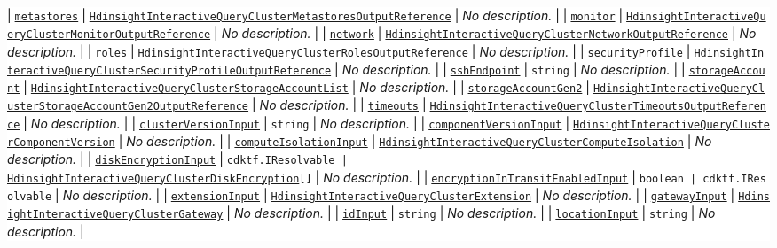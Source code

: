 | <code><a href="#@cdktf/provider-azurerm.hdinsightInteractiveQueryCluster.HdinsightInteractiveQueryCluster.property.metastores">metastores</a></code> | <code><a href="#@cdktf/provider-azurerm.hdinsightInteractiveQueryCluster.HdinsightInteractiveQueryClusterMetastoresOutputReference">HdinsightInteractiveQueryClusterMetastoresOutputReference</a></code> | *No description.* |
| <code><a href="#@cdktf/provider-azurerm.hdinsightInteractiveQueryCluster.HdinsightInteractiveQueryCluster.property.monitor">monitor</a></code> | <code><a href="#@cdktf/provider-azurerm.hdinsightInteractiveQueryCluster.HdinsightInteractiveQueryClusterMonitorOutputReference">HdinsightInteractiveQueryClusterMonitorOutputReference</a></code> | *No description.* |
| <code><a href="#@cdktf/provider-azurerm.hdinsightInteractiveQueryCluster.HdinsightInteractiveQueryCluster.property.network">network</a></code> | <code><a href="#@cdktf/provider-azurerm.hdinsightInteractiveQueryCluster.HdinsightInteractiveQueryClusterNetworkOutputReference">HdinsightInteractiveQueryClusterNetworkOutputReference</a></code> | *No description.* |
| <code><a href="#@cdktf/provider-azurerm.hdinsightInteractiveQueryCluster.HdinsightInteractiveQueryCluster.property.roles">roles</a></code> | <code><a href="#@cdktf/provider-azurerm.hdinsightInteractiveQueryCluster.HdinsightInteractiveQueryClusterRolesOutputReference">HdinsightInteractiveQueryClusterRolesOutputReference</a></code> | *No description.* |
| <code><a href="#@cdktf/provider-azurerm.hdinsightInteractiveQueryCluster.HdinsightInteractiveQueryCluster.property.securityProfile">securityProfile</a></code> | <code><a href="#@cdktf/provider-azurerm.hdinsightInteractiveQueryCluster.HdinsightInteractiveQueryClusterSecurityProfileOutputReference">HdinsightInteractiveQueryClusterSecurityProfileOutputReference</a></code> | *No description.* |
| <code><a href="#@cdktf/provider-azurerm.hdinsightInteractiveQueryCluster.HdinsightInteractiveQueryCluster.property.sshEndpoint">sshEndpoint</a></code> | <code>string</code> | *No description.* |
| <code><a href="#@cdktf/provider-azurerm.hdinsightInteractiveQueryCluster.HdinsightInteractiveQueryCluster.property.storageAccount">storageAccount</a></code> | <code><a href="#@cdktf/provider-azurerm.hdinsightInteractiveQueryCluster.HdinsightInteractiveQueryClusterStorageAccountList">HdinsightInteractiveQueryClusterStorageAccountList</a></code> | *No description.* |
| <code><a href="#@cdktf/provider-azurerm.hdinsightInteractiveQueryCluster.HdinsightInteractiveQueryCluster.property.storageAccountGen2">storageAccountGen2</a></code> | <code><a href="#@cdktf/provider-azurerm.hdinsightInteractiveQueryCluster.HdinsightInteractiveQueryClusterStorageAccountGen2OutputReference">HdinsightInteractiveQueryClusterStorageAccountGen2OutputReference</a></code> | *No description.* |
| <code><a href="#@cdktf/provider-azurerm.hdinsightInteractiveQueryCluster.HdinsightInteractiveQueryCluster.property.timeouts">timeouts</a></code> | <code><a href="#@cdktf/provider-azurerm.hdinsightInteractiveQueryCluster.HdinsightInteractiveQueryClusterTimeoutsOutputReference">HdinsightInteractiveQueryClusterTimeoutsOutputReference</a></code> | *No description.* |
| <code><a href="#@cdktf/provider-azurerm.hdinsightInteractiveQueryCluster.HdinsightInteractiveQueryCluster.property.clusterVersionInput">clusterVersionInput</a></code> | <code>string</code> | *No description.* |
| <code><a href="#@cdktf/provider-azurerm.hdinsightInteractiveQueryCluster.HdinsightInteractiveQueryCluster.property.componentVersionInput">componentVersionInput</a></code> | <code><a href="#@cdktf/provider-azurerm.hdinsightInteractiveQueryCluster.HdinsightInteractiveQueryClusterComponentVersion">HdinsightInteractiveQueryClusterComponentVersion</a></code> | *No description.* |
| <code><a href="#@cdktf/provider-azurerm.hdinsightInteractiveQueryCluster.HdinsightInteractiveQueryCluster.property.computeIsolationInput">computeIsolationInput</a></code> | <code><a href="#@cdktf/provider-azurerm.hdinsightInteractiveQueryCluster.HdinsightInteractiveQueryClusterComputeIsolation">HdinsightInteractiveQueryClusterComputeIsolation</a></code> | *No description.* |
| <code><a href="#@cdktf/provider-azurerm.hdinsightInteractiveQueryCluster.HdinsightInteractiveQueryCluster.property.diskEncryptionInput">diskEncryptionInput</a></code> | <code>cdktf.IResolvable \| <a href="#@cdktf/provider-azurerm.hdinsightInteractiveQueryCluster.HdinsightInteractiveQueryClusterDiskEncryption">HdinsightInteractiveQueryClusterDiskEncryption</a>[]</code> | *No description.* |
| <code><a href="#@cdktf/provider-azurerm.hdinsightInteractiveQueryCluster.HdinsightInteractiveQueryCluster.property.encryptionInTransitEnabledInput">encryptionInTransitEnabledInput</a></code> | <code>boolean \| cdktf.IResolvable</code> | *No description.* |
| <code><a href="#@cdktf/provider-azurerm.hdinsightInteractiveQueryCluster.HdinsightInteractiveQueryCluster.property.extensionInput">extensionInput</a></code> | <code><a href="#@cdktf/provider-azurerm.hdinsightInteractiveQueryCluster.HdinsightInteractiveQueryClusterExtension">HdinsightInteractiveQueryClusterExtension</a></code> | *No description.* |
| <code><a href="#@cdktf/provider-azurerm.hdinsightInteractiveQueryCluster.HdinsightInteractiveQueryCluster.property.gatewayInput">gatewayInput</a></code> | <code><a href="#@cdktf/provider-azurerm.hdinsightInteractiveQueryCluster.HdinsightInteractiveQueryClusterGateway">HdinsightInteractiveQueryClusterGateway</a></code> | *No description.* |
| <code><a href="#@cdktf/provider-azurerm.hdinsightInteractiveQueryCluster.HdinsightInteractiveQueryCluster.property.idInput">idInput</a></code> | <code>string</code> | *No description.* |
| <code><a href="#@cdktf/provider-azurerm.hdinsightInteractiveQueryCluster.HdinsightInteractiveQueryCluster.property.locationInput">locationInput</a></code> | <code>string</code> | *No description.* |